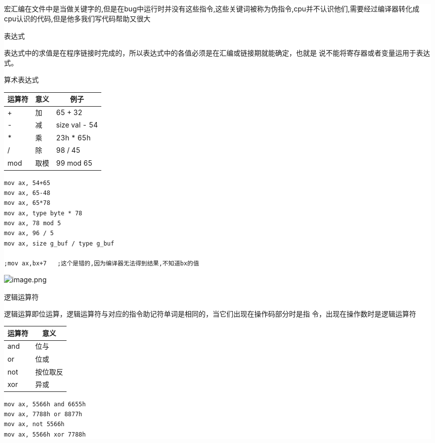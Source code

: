 宏汇编在文件中是当做关键字的,但是在bug中运行时并没有这些指令,这些关键词被称为伪指令,cpu并不认识他们,需要经过编译器转化成 cpu认识的代码,但是他多我们写代码帮助又很大

 表达式 

表达式中的求值是在程序链接时完成的，所以表达式中的各值必须是在汇编或链接期就能确定，也就是 说不能将寄存器或者变量运⽤于表达式。

 算术表达式 

| 运算符 | 意义 | 例⼦          |
| ------ | ---- | ------------- |
| +      | 加   | 65 + 32       |
| -      | 减   | size val - 54 |
| *      | 乘   | 23h * 65h     |
| /      | 除   | 98 / 45       |
| mod    | 取模 | 99 mod 65     |

```
mov ax, 54+65
mov ax, 65-48
mov ax, 65*78
mov ax, type byte * 78
mov ax, 78 mod 5
mov ax, 96 / 5
mov ax, size g_buf / type g_buf

;mov ax,bx+7   ;这个是错的,因为编译器无法得到结果,不知道bx的值
```

![image.png](./notesimg/1652871699132-34b2446a-9e0a-4c15-999d-b4059f2db368.png)





 逻辑运算符 

逻辑运算即位运算，逻辑运算符与对应的指令助记符单词是相同的，当它们出现在操作码部分时是指 令，出现在操作数时是逻辑运算符 

| 运算符 | 意义     |
| ------ | -------- |
| and    | 位与     |
| or     | 位或     |
| not    | 按位取反 |
| xor    | 异或     |

```
mov ax, 5566h and 6655h
mov ax, 7788h or 8877h
mov ax, not 5566h
mov ax, 5566h xor 7788h
```

